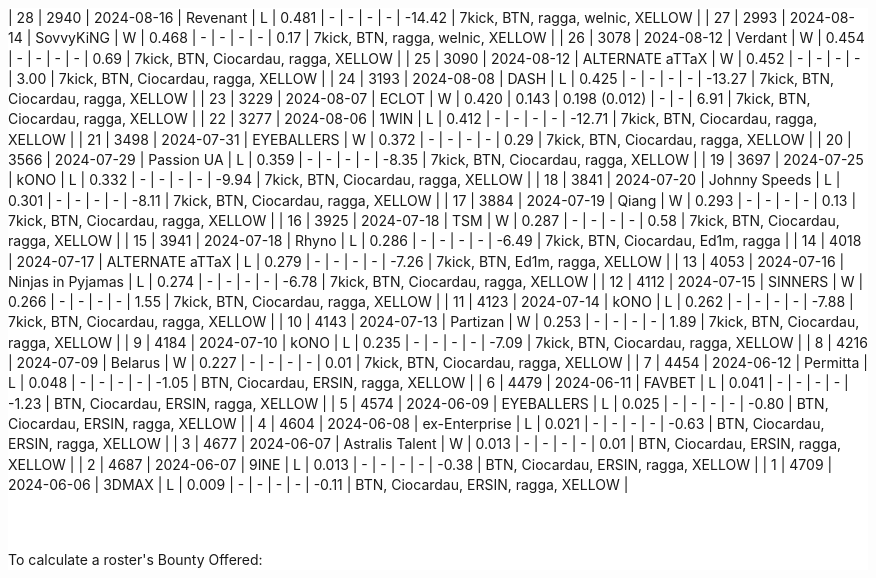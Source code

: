 |           28 |     2940 | 2024-08-16 | Revenant          | L   | 0.481      | -            | -                | -                | -         |   -14.42 | 7kick, BTN, ragga, welnic, XELLOW      |
|           27 |     2993 | 2024-08-14 | SovvyKiNG         | W   | 0.468      | -            | -                | -                | -         |     0.17 | 7kick, BTN, ragga, welnic, XELLOW      |
|           26 |     3078 | 2024-08-12 | Verdant           | W   | 0.454      | -            | -                | -                | -         |     0.69 | 7kick, BTN, Ciocardau, ragga, XELLOW   |
|           25 |     3090 | 2024-08-12 | ALTERNATE aTTaX   | W   | 0.452      | -            | -                | -                | -         |     3.00 | 7kick, BTN, Ciocardau, ragga, XELLOW   |
|           24 |     3193 | 2024-08-08 | DASH              | L   | 0.425      | -            | -                | -                | -         |   -13.27 | 7kick, BTN, Ciocardau, ragga, XELLOW   |
|           23 |     3229 | 2024-08-07 | ECLOT             | W   | 0.420      | 0.143        | 0.198 (0.012)    | -                | -         |     6.91 | 7kick, BTN, Ciocardau, ragga, XELLOW   |
|           22 |     3277 | 2024-08-06 | 1WIN              | L   | 0.412      | -            | -                | -                | -         |   -12.71 | 7kick, BTN, Ciocardau, ragga, XELLOW   |
|           21 |     3498 | 2024-07-31 | EYEBALLERS        | W   | 0.372      | -            | -                | -                | -         |     0.29 | 7kick, BTN, Ciocardau, ragga, XELLOW   |
|           20 |     3566 | 2024-07-29 | Passion UA        | L   | 0.359      | -            | -                | -                | -         |    -8.35 | 7kick, BTN, Ciocardau, ragga, XELLOW   |
|           19 |     3697 | 2024-07-25 | kONO              | L   | 0.332      | -            | -                | -                | -         |    -9.94 | 7kick, BTN, Ciocardau, ragga, XELLOW   |
|           18 |     3841 | 2024-07-20 | Johnny Speeds     | L   | 0.301      | -            | -                | -                | -         |    -8.11 | 7kick, BTN, Ciocardau, ragga, XELLOW   |
|           17 |     3884 | 2024-07-19 | Qiang             | W   | 0.293      | -            | -                | -                | -         |     0.13 | 7kick, BTN, Ciocardau, ragga, XELLOW   |
|           16 |     3925 | 2024-07-18 | TSM               | W   | 0.287      | -            | -                | -                | -         |     0.58 | 7kick, BTN, Ciocardau, ragga, XELLOW   |
|           15 |     3941 | 2024-07-18 | Rhyno             | L   | 0.286      | -            | -                | -                | -         |    -6.49 | 7kick, BTN, Ciocardau, Ed1m, ragga     |
|           14 |     4018 | 2024-07-17 | ALTERNATE aTTaX   | L   | 0.279      | -            | -                | -                | -         |    -7.26 | 7kick, BTN, Ed1m, ragga, XELLOW        |
|           13 |     4053 | 2024-07-16 | Ninjas in Pyjamas | L   | 0.274      | -            | -                | -                | -         |    -6.78 | 7kick, BTN, Ciocardau, ragga, XELLOW   |
|           12 |     4112 | 2024-07-15 | SINNERS           | W   | 0.266      | -            | -                | -                | -         |     1.55 | 7kick, BTN, Ciocardau, ragga, XELLOW   |
|           11 |     4123 | 2024-07-14 | kONO              | L   | 0.262      | -            | -                | -                | -         |    -7.88 | 7kick, BTN, Ciocardau, ragga, XELLOW   |
|           10 |     4143 | 2024-07-13 | Partizan          | W   | 0.253      | -            | -                | -                | -         |     1.89 | 7kick, BTN, Ciocardau, ragga, XELLOW   |
|            9 |     4184 | 2024-07-10 | kONO              | L   | 0.235      | -            | -                | -                | -         |    -7.09 | 7kick, BTN, Ciocardau, ragga, XELLOW   |
|            8 |     4216 | 2024-07-09 | Belarus           | W   | 0.227      | -            | -                | -                | -         |     0.01 | 7kick, BTN, Ciocardau, ragga, XELLOW   |
|            7 |     4454 | 2024-06-12 | Permitta          | L   | 0.048      | -            | -                | -                | -         |    -1.05 | BTN, Ciocardau, ERSIN, ragga, XELLOW   |
|            6 |     4479 | 2024-06-11 | FAVBET            | L   | 0.041      | -            | -                | -                | -         |    -1.23 | BTN, Ciocardau, ERSIN, ragga, XELLOW   |
|            5 |     4574 | 2024-06-09 | EYEBALLERS        | L   | 0.025      | -            | -                | -                | -         |    -0.80 | BTN, Ciocardau, ERSIN, ragga, XELLOW   |
|            4 |     4604 | 2024-06-08 | ex-Enterprise     | L   | 0.021      | -            | -                | -                | -         |    -0.63 | BTN, Ciocardau, ERSIN, ragga, XELLOW   |
|            3 |     4677 | 2024-06-07 | Astralis Talent   | W   | 0.013      | -            | -                | -                | -         |     0.01 | BTN, Ciocardau, ERSIN, ragga, XELLOW   |
|            2 |     4687 | 2024-06-07 | 9INE              | L   | 0.013      | -            | -                | -                | -         |    -0.38 | BTN, Ciocardau, ERSIN, ragga, XELLOW   |
|            1 |     4709 | 2024-06-06 | 3DMAX             | L   | 0.009      | -            | -                | -                | -         |    -0.11 | BTN, Ciocardau, ERSIN, ragga, XELLOW   |

<br />
<span id="table2"></span><br />
To calculate a roster's Bounty Offered:<br />
